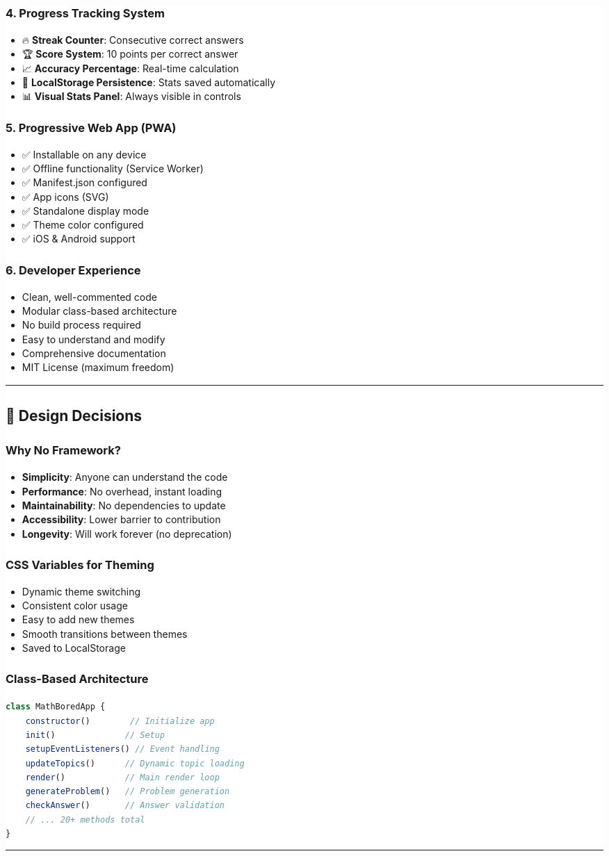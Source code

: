 ### 4. **Progress Tracking System**
- 🔥 **Streak Counter**: Consecutive correct answers
- 🏆 **Score System**: 10 points per correct answer
- 📈 **Accuracy Percentage**: Real-time calculation
- 💾 **LocalStorage Persistence**: Stats saved automatically
- 📊 **Visual Stats Panel**: Always visible in controls

### 5. **Progressive Web App (PWA)**
- ✅ Installable on any device
- ✅ Offline functionality (Service Worker)
- ✅ Manifest.json configured
- ✅ App icons (SVG)
- ✅ Standalone display mode
- ✅ Theme color configured
- ✅ iOS & Android support

### 6. **Developer Experience**
- Clean, well-commented code
- Modular class-based architecture
- No build process required
- Easy to understand and modify
- Comprehensive documentation
- MIT License (maximum freedom)

---

## 🎨 Design Decisions

### Why No Framework?
- **Simplicity**: Anyone can understand the code
- **Performance**: No overhead, instant loading
- **Maintainability**: No dependencies to update
- **Accessibility**: Lower barrier to contribution
- **Longevity**: Will work forever (no deprecation)

### CSS Variables for Theming
- Dynamic theme switching
- Consistent color usage
- Easy to add new themes
- Smooth transitions between themes
- Saved to LocalStorage

### Class-Based Architecture
```javascript
class MathBoredApp {
    constructor()        // Initialize app
    init()              // Setup
    setupEventListeners() // Event handling
    updateTopics()      // Dynamic topic loading
    render()            // Main render loop
    generateProblem()   // Problem generation
    checkAnswer()       // Answer validation
    // ... 20+ methods total
}
```

---
